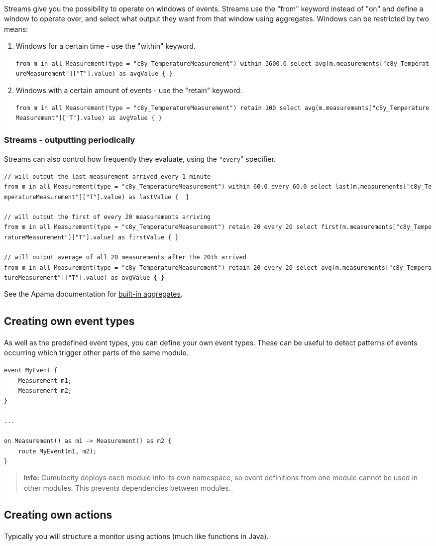 Streams give you the possibility to operate on windows of events. Streams use the "from" keyword instead of "on" and define a window to operate over, and select what output they want from that window using aggregates. Windows can be restricted by two means:

1.  Windows for a certain time - use the "within" keyword.

    `from m in all Measurement(type = "c8y_TemperatureMeasurement") within 3600.0 select avg(m.measurements["c8y_TemperatureMeasurement"]["T"].value) as avgValue { }`

2.  Windows with a certain amount of events - use the "retain" keyword.  

	    from m in all Measurement(type = "c8y_TemperatureMeasurement") retain 100 select avg(m.measurements["c8y_TemperatureMeasurement"]["T"].value) as avgValue { }

### Streams - outputting periodically

Streams can also control how frequently they evaluate, using the `"every`" specifier.

	// will output the last measurement arrived every 1 minute
	from m in all Measurement(type = "c8y_TemperatureMeasurement") within 60.0 every 60.0 select last(m.measurements["c8y_TemperatureMeasurement"]["T"].value) as lastValue {  }
	
	// will output the first of every 20 measurements arriving
	from m in all Measurement(type = "c8y_TemperatureMeasurement") retain 20 every 20 select first(m.measurements["c8y_TemperatureMeasurement"]["T"].value) as firstValue { }
	
	// will output average of all 20 measurements after the 20th arrived
	from m in all Measurement(type = "c8y_TemperatureMeasurement") retain 20 every 20 select avg(m.measurements["c8y_TemperatureMeasurement"]["T"].value) as avgValue { }


See the Apama documentation for [built-in aggregates](http://www.apamacommunity.com/documents/10.1.0.3/apama_10.1.0.3_webhelp/apama-webhelp/#page/apama-webhelp%252Fre-ApaEplRef_built_in_aggregate_functions.html).

## Creating own event types

As well as the predefined event types, you can define your own event types. These can be useful to detect patterns of events occurring which trigger other parts of the same module.

	event MyEvent {
		Measurement m1;
		Measurement m2;
	}
	
	...
	
	on Measurement() as m1 -> Measurement() as m2 {
		route MyEvent(m1, m2);
	}

>**Info:** Cumulocity deploys each module into its own namespace, so event definitions from one module cannot be used in other modules. This prevents dependencies between modules._

## Creating own actions

Typically you will structure a monitor using actions (much like functions in Java).

